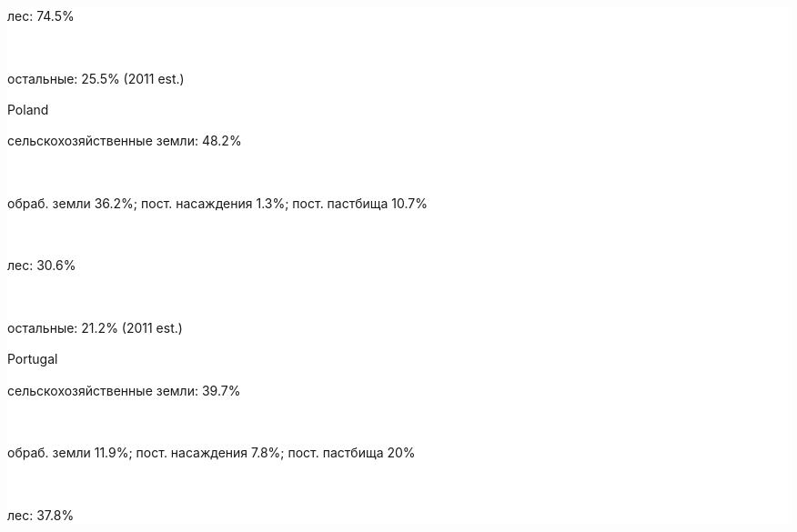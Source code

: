 лес: 74.5%






 


остальные: 25.5% (2011 est.)






Poland


сельскохозяйственные земли: 48.2%






 


обраб. земли 36.2%; пост. насаждения 1.3%; пост. пастбища 10.7%






 


лес: 30.6%






 


остальные: 21.2% (2011 est.)






Portugal


сельскохозяйственные земли: 39.7%






 


обраб. земли 11.9%; пост. насаждения 7.8%; пост. пастбища 20%






 


лес: 37.8%

